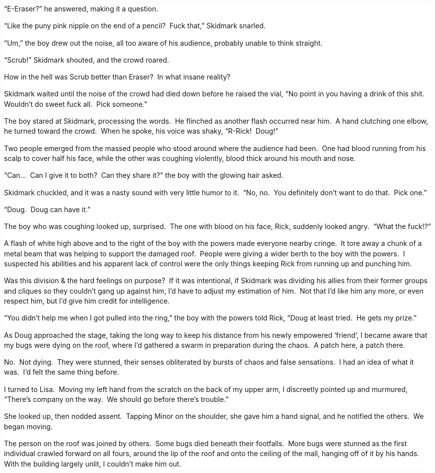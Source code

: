 “E-Eraser?” he answered, making it a question.

“Like the puny pink nipple on the end of a pencil?  Fuck that,” Skidmark snarled.

“Um,” the boy drew out the noise, all too aware of his audience, probably unable to think straight.

“Scrub!” Skidmark shouted, and the crowd roared.

How in the hell was Scrub better than Eraser?  In what insane reality?

Skidmark waited until the noise of the crowd had died down before he raised the vial, “No point in you having a drink of this shit.  Wouldn’t do sweet fuck all.  Pick someone.”

The boy stared at Skidmark, processing the words.  He flinched as another flash occurred near him.  A hand clutching one elbow, he turned toward the crowd.  When he spoke, his voice was shaky, “R-Rick!  Doug!”

Two people emerged from the massed people who stood around where the audience had been.  One had blood running from his scalp to cover half his face, while the other was coughing violently, blood thick around his mouth and nose.

“Can…  Can I give it to both?  Can they share it?” the boy with the glowing hair asked.

Skidmark chuckled, and it was a nasty sound with very little humor to it.  “No, no.  You definitely don’t want to do that.  Pick one.”

“Doug.  Doug can have it.”

The boy who was coughing looked up, surprised.  The one with blood on his face, Rick, suddenly looked angry.  “What the fuck!?”

A flash of white high above and to the right of the boy with the powers made everyone nearby cringe.  It tore away a chunk of a metal beam that was helping to support the damaged roof.  People were giving a wider berth to the boy with the powers.  I suspected his abilities and his apparent lack of control were the only things keeping Rick from running up and punching him.

Was this division & the hard feelings on purpose?  If it was intentional, if Skidmark was dividing his allies from their former groups and cliques so they couldn’t gang up against him, I’d have to adjust my estimation of him.  Not that I’d like him any more, or even respect him, but I’d give him credit for intelligence.

“You didn’t help me when I got pulled into the ring,” the boy with the powers told Rick, “Doug at least tried.  He gets my prize.”

As Doug approached the stage, taking the long way to keep his distance from his newly empowered ‘friend’, I became aware that my bugs were dying on the roof, where I’d gathered a swarm in preparation during the chaos.  A patch here, a patch there.

No.  Not dying.  They were stunned, their senses obliterated by bursts of chaos and false sensations.  I had an idea of what it was.  I’d felt the same thing before.

I turned to Lisa.  Moving my left hand from the scratch on the back of my upper arm, I discreetly pointed up and murmured, “There’s company on the way.  We should go before there’s trouble.”

She looked up, then nodded assent.  Tapping Minor on the shoulder, she gave him a hand signal, and he notified the others.  We began moving.

The person on the roof was joined by others.  Some bugs died beneath their footfalls.  More bugs were stunned as the first individual crawled forward on all fours, around the lip of the roof and onto the ceiling of the mall, hanging off of it by his hands.  With the building largely unlit, I couldn’t make him out.
